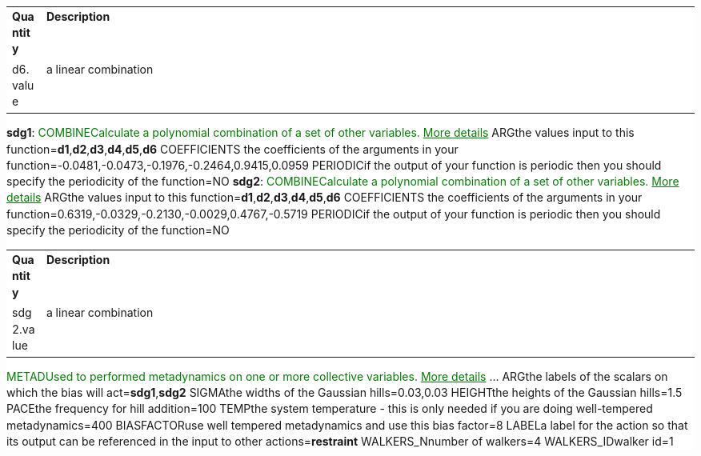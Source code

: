 <span style="display:none;" id="data/Ammonia_borane/2.AaDB_to_AB2/AaDB_bis/plumed.datd6">The COMBINE action with label <b>d6</b> calculates the following quantities:<table  align="center" frame="void" width="95%" cellpadding="5%"><tr><td width="5%"><b> Quantity </b>  </td><td><b> Description </b> </td></tr><tr><td width="5%">d6.value</td><td>a linear combination</td></tr></table></span><b name="data/Ammonia_borane/2.AaDB_to_AB2/AaDB_bis/plumed.datsdg1" onclick='showPath("data/Ammonia_borane/2.AaDB_to_AB2/AaDB_bis/plumed.dat","data/Ammonia_borane/2.AaDB_to_AB2/AaDB_bis/plumed.datsdg1","data/Ammonia_borane/2.AaDB_to_AB2/AaDB_bis/plumed.datsdg1","brown")'>sdg1</b>: <span class="plumedtooltip" style="color:green">COMBINE<span class="right">Calculate a polynomial combination of a set of other variables. <a href="https://www.plumed.org/doc-master/user-doc/html/COMBINE" style="color:green">More details</a><i></i></span></span> <span class="plumedtooltip">ARG<span class="right">the values input to this function<i></i></span></span>=<b name="data/Ammonia_borane/2.AaDB_to_AB2/AaDB_bis/plumed.datd1">d1</b>,<b name="data/Ammonia_borane/2.AaDB_to_AB2/AaDB_bis/plumed.datd2">d2</b>,<b name="data/Ammonia_borane/2.AaDB_to_AB2/AaDB_bis/plumed.datd3">d3</b>,<b name="data/Ammonia_borane/2.AaDB_to_AB2/AaDB_bis/plumed.datd4">d4</b>,<b name="data/Ammonia_borane/2.AaDB_to_AB2/AaDB_bis/plumed.datd5">d5</b>,<b name="data/Ammonia_borane/2.AaDB_to_AB2/AaDB_bis/plumed.datd6">d6</b> <span class="plumedtooltip">COEFFICIENTS<span class="right"> the coefficients of the arguments in your function<i></i></span></span>=-0.0481,-0.0473,-0.1976,-0.2464,0.9415,0.0959 <span class="plumedtooltip">PERIODIC<span class="right">if the output of your function is periodic then you should specify the periodicity of the function<i></i></span></span>=NO
<span style="display:none;" id="data/Ammonia_borane/2.AaDB_to_AB2/AaDB_bis/plumed.datsdg1">The COMBINE action with label <b>sdg1</b> calculates the following quantities:<table  align="center" frame="void" width="95%" cellpadding="5%"><tr><td width="5%"><b> Quantity </b>  </td><td><b> Description </b> </td></tr><tr><td width="5%">sdg1.value</td><td>a linear combination</td></tr></table></span><b name="data/Ammonia_borane/2.AaDB_to_AB2/AaDB_bis/plumed.datsdg2" onclick='showPath("data/Ammonia_borane/2.AaDB_to_AB2/AaDB_bis/plumed.dat","data/Ammonia_borane/2.AaDB_to_AB2/AaDB_bis/plumed.datsdg2","data/Ammonia_borane/2.AaDB_to_AB2/AaDB_bis/plumed.datsdg2","brown")'>sdg2</b>: <span class="plumedtooltip" style="color:green">COMBINE<span class="right">Calculate a polynomial combination of a set of other variables. <a href="https://www.plumed.org/doc-master/user-doc/html/COMBINE" style="color:green">More details</a><i></i></span></span> <span class="plumedtooltip">ARG<span class="right">the values input to this function<i></i></span></span>=<b name="data/Ammonia_borane/2.AaDB_to_AB2/AaDB_bis/plumed.datd1">d1</b>,<b name="data/Ammonia_borane/2.AaDB_to_AB2/AaDB_bis/plumed.datd2">d2</b>,<b name="data/Ammonia_borane/2.AaDB_to_AB2/AaDB_bis/plumed.datd3">d3</b>,<b name="data/Ammonia_borane/2.AaDB_to_AB2/AaDB_bis/plumed.datd4">d4</b>,<b name="data/Ammonia_borane/2.AaDB_to_AB2/AaDB_bis/plumed.datd5">d5</b>,<b name="data/Ammonia_borane/2.AaDB_to_AB2/AaDB_bis/plumed.datd6">d6</b> <span class="plumedtooltip">COEFFICIENTS<span class="right"> the coefficients of the arguments in your function<i></i></span></span>=0.6319,-0.0329,-0.2130,-0.0029,0.4767,-0.5719 <span class="plumedtooltip">PERIODIC<span class="right">if the output of your function is periodic then you should specify the periodicity of the function<i></i></span></span>=NO

<span style="display:none;" id="data/Ammonia_borane/2.AaDB_to_AB2/AaDB_bis/plumed.datsdg2">The COMBINE action with label <b>sdg2</b> calculates the following quantities:<table  align="center" frame="void" width="95%" cellpadding="5%"><tr><td width="5%"><b> Quantity </b>  </td><td><b> Description </b> </td></tr><tr><td width="5%">sdg2.value</td><td>a linear combination</td></tr></table></span><span class="plumedtooltip" style="color:green">METAD<span class="right">Used to performed metadynamics on one or more collective variables. <a href="https://www.plumed.org/doc-master/user-doc/html/METAD" style="color:green">More details</a><i></i></span></span> ...
   <span class="plumedtooltip">ARG<span class="right">the labels of the scalars on which the bias will act<i></i></span></span>=<b name="data/Ammonia_borane/2.AaDB_to_AB2/AaDB_bis/plumed.datsdg1">sdg1</b>,<b name="data/Ammonia_borane/2.AaDB_to_AB2/AaDB_bis/plumed.datsdg2">sdg2</b> <span class="plumedtooltip">SIGMA<span class="right">the widths of the Gaussian hills<i></i></span></span>=0.03,0.03 <span class="plumedtooltip">HEIGHT<span class="right">the heights of the Gaussian hills<i></i></span></span>=1.5 <span class="plumedtooltip">PACE<span class="right">the frequency for hill addition<i></i></span></span>=100 <span class="plumedtooltip">TEMP<span class="right">the system temperature - this is only needed if you are doing well-tempered metadynamics<i></i></span></span>=400 <span class="plumedtooltip">BIASFACTOR<span class="right">use well tempered metadynamics and use this bias factor<i></i></span></span>=8 <span class="plumedtooltip">LABEL<span class="right">a label for the action so that its output can be referenced in the input to other actions<i></i></span></span>=<b name="data/Ammonia_borane/2.AaDB_to_AB2/AaDB_bis/plumed.datrestraint" onclick='showPath("data/Ammonia_borane/2.AaDB_to_AB2/AaDB_bis/plumed.dat","data/Ammonia_borane/2.AaDB_to_AB2/AaDB_bis/plumed.datrestraint","data/Ammonia_borane/2.AaDB_to_AB2/AaDB_bis/plumed.datrestraint","brown")'>restraint</b> 
   <span class="plumedtooltip">WALKERS_N<span class="right">number of walkers<i></i></span></span>=4
   <span class="plumedtooltip">WALKERS_ID<span class="right">walker id<i></i></span></span>=1